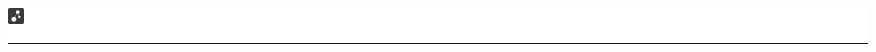 <a href="https://inciteful.xyz/p/W4295204350" title="Search on Inciteful"><picture><source media="(prefers-color-scheme: dark)" srcset="dat/md/ico/dm/connectedpapers.svg" ><img src="dat/md/ico/wm/connectedpapers.svg" width="16" height="16"></picture></a>


-----

<a id="choughafnemasiko2022EoNaCHCMaLCAotPo3PAAM"></a>